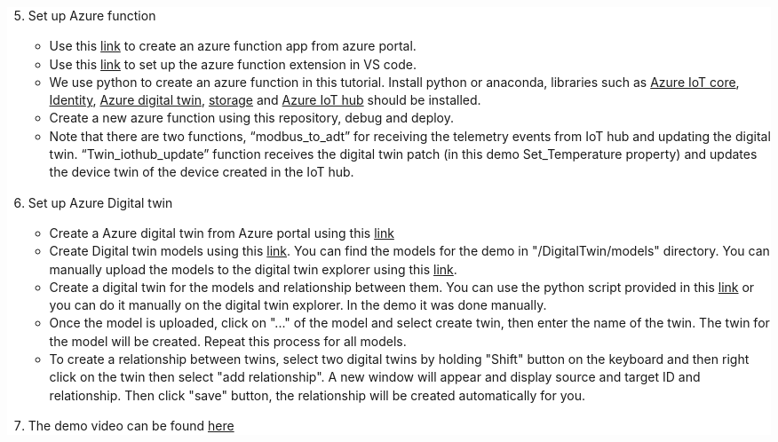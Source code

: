   5. Set up Azure function
     - Use this [link](https://learn.microsoft.com/en-us/azure/azure-functions/functions-create-function-app-portal) to create an azure function app from azure          portal.
     - Use this [link](https://learn.microsoft.com/en-us/azure/azure-functions/functions-develop-vs-code?tabs=node-v3%2Cpython-v2%2Cin-process&pivots=programming-language-python) to set up the azure function extension in VS code.
     - We use python to create an azure function in this tutorial. Install python or anaconda, libraries such as [Azure IoT core](https://pypi.org/project/azure-iot-hub/), [Identity](https://pypi.org/project/azure-identity/), [Azure digital twin](https://pypi.org/project/azure-digitaltwins-core/), [storage](https://pypi.org/project/azure-storage/) and [Azure IoT hub](https://pypi.org/project/azure-iot-hub/) should be installed.
     - Create a new azure function using this repository, debug and deploy.
     - Note that there are two functions, “modbus_to_adt” for receiving the telemetry events from IoT hub and updating the digital twin. “Twin_iothub_update”            function receives the digital twin patch (in this demo Set_Temperature property) and updates the device twin of the device created in the IoT hub.
  7. Set up Azure Digital twin
     - Create a Azure digital twin from Azure portal using this [link](https://learn.microsoft.com/en-us/azure/digital-twins/how-to-set-up-instance-portal)
     - Create Digital twin models using this [link](https://learn.microsoft.com/en-us/azure/digital-twins/concepts-models). You can find the models for the demo in "/DigitalTwin/models" directory. You can manually upload the models to the digital twin explorer using this [link](https://learn.microsoft.com/en-us/azure/digital-twins/how-to-use-azure-digital-twins-explorer).
     - Create a digital twin for the models and relationship between them. You can use the python script provided in this [link](https://learn.microsoft.com/en-us/python/api/overview/azure/digitaltwins-core-readme?view=azure-python) or you can do it manually on the digital twin explorer. In the demo it was done manually.
     - Once the model is uploaded, click on "..." of the model and select create twin, then enter the name of the twin. The twin for the model will be created. Repeat this process for all models.
     - To create a relationship between twins, select two digital twins by holding "Shift" button on the keyboard and then right click on the twin then select "add relationship". A new window will appear and display source and target ID and relationship. Then click "save" button, the relationship will be created automatically for you. 

8. The demo video can be found [here](https://drive.google.com/file/d/1Qf-dqZjnuU1CfMLN8qUFS9J6a2vZOve1/view?usp=drive_link)
     

     

     

     














 
